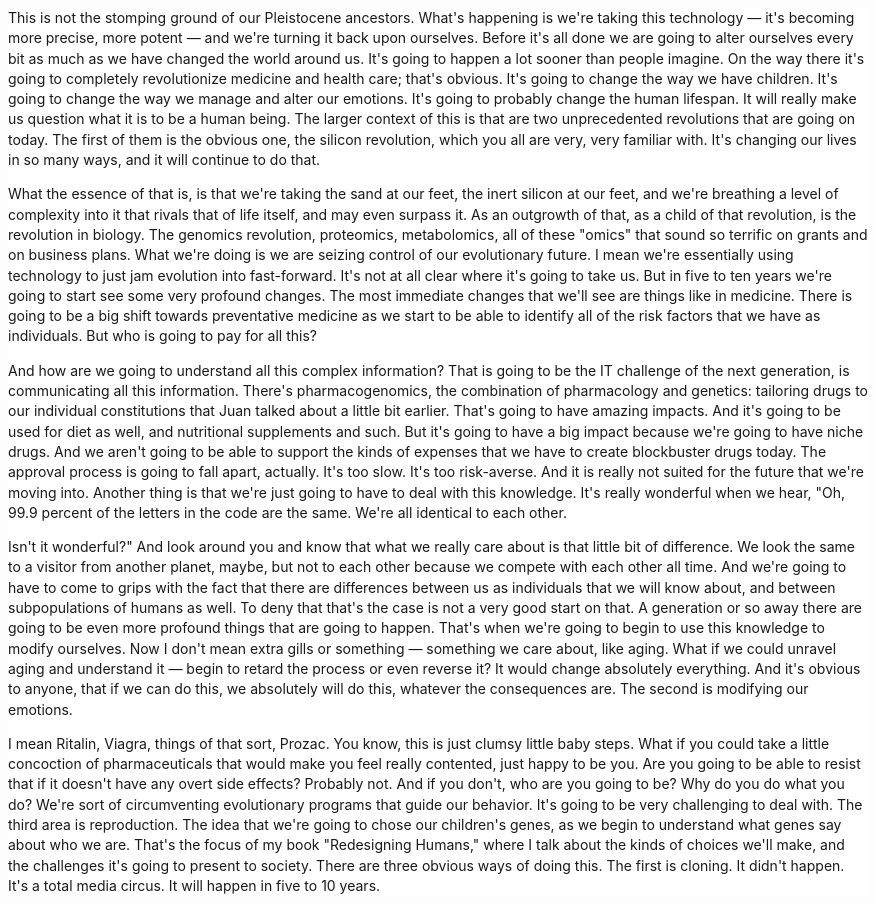 This is not the stomping ground of our Pleistocene ancestors. What's happening is we're
taking this technology — it's becoming more precise, more potent — and we're turning it
back upon ourselves. Before it's all done we are going to alter ourselves every bit as
much as we have changed the world around us. It's going to happen a lot sooner than people
imagine. On the way there it's going to completely revolutionize medicine and health care;
that's obvious. It's going to change the way we have children. It's going to change the
way we manage and alter our emotions. It's going to probably change the human lifespan. It
will really make us question what it is to be a human being. The larger context of this is
that are two unprecedented revolutions that are going on today. The first of them is the
obvious one, the silicon revolution, which you all are very, very familiar with. It's
changing our lives in so many ways, and it will continue to do that.

What the essence of that is, is that we're taking the sand at our feet, the inert silicon
at our feet, and we're breathing a level of complexity into it that rivals that of life
itself, and may even surpass it. As an outgrowth of that, as a child of that revolution,
is the revolution in biology. The genomics revolution, proteomics, metabolomics, all of
these "omics" that sound so terrific on grants and on business plans. What we're doing is
we are seizing control of our evolutionary future. I mean we're essentially using
technology to just jam evolution into fast-forward. It's not at all clear where it's going
to take us. But in five to ten years we're going to start see some very profound changes.
The most immediate changes that we'll see are things like in medicine. There is going to
be a big shift towards preventative medicine as we start to be able to identify all of the
risk factors that we have as individuals. But who is going to pay for all
this?

And how are we going to understand all this complex information? That is going to be the
IT challenge of the next generation, is communicating all this information. There's
pharmacogenomics, the combination of pharmacology and genetics: tailoring drugs to our
individual constitutions that Juan talked about a little bit earlier. That's going to have
amazing impacts. And it's going to be used for diet as well, and nutritional supplements
and such. But it's going to have a big impact because we're going to have niche drugs. And
we aren't going to be able to support the kinds of expenses that we have to create
blockbuster drugs today. The approval process is going to fall apart, actually. It's too
slow. It's too risk-averse. And it is really not suited for the future that we're moving
into. Another thing is that we're just going to have to deal with this knowledge. It's
really wonderful when we hear, "Oh, 99.9 percent of the letters in the code are the same.
We're all identical to each other.

Isn't it wonderful?" And look around you and know that what we really care about is that
little bit of difference. We look the same to a visitor from another planet, maybe, but
not to each other because we compete with each other all time. And we're going to have to
come to grips with the fact that there are differences between us as individuals that we
will know about, and between subpopulations of humans as well. To deny that that's the
case is not a very good start on that. A generation or so away there are going to be even
more profound things that are going to happen. That's when we're going to begin to use
this knowledge to modify ourselves. Now I don't mean extra gills or something — something
we care about, like aging. What if we could unravel aging and understand it — begin to
retard the process or even reverse it? It would change absolutely everything. And it's
obvious to anyone, that if we can do this, we absolutely will do this, whatever the
consequences are. The second is modifying our emotions.

I mean Ritalin, Viagra, things of that sort, Prozac. You know, this is just clumsy little
baby steps. What if you could take a little concoction of pharmaceuticals that would make
you feel really contented, just happy to be you. Are you going to be able to resist that
if it doesn't have any overt side effects? Probably not. And if you don't, who are you
going to be? Why do you do what you do? We're sort of circumventing evolutionary programs
that guide our behavior. It's going to be very challenging to deal with. The third area is
reproduction. The idea that we're going to chose our children's genes, as we begin to
understand what genes say about who we are. That's the focus of my book "Redesigning
Humans," where I talk about the kinds of choices we'll make, and the challenges it's going
to present to society. There are three obvious ways of doing this. The first is cloning.
It didn't happen. It's a total media circus. It will happen in five to 10
years.
